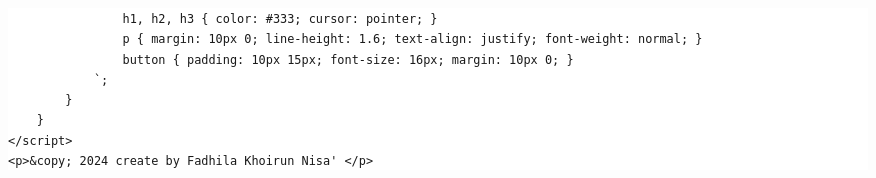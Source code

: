                     h1, h2, h3 { color: #333; cursor: pointer; }
                    p { margin: 10px 0; line-height: 1.6; text-align: justify; font-weight: normal; }
                    button { padding: 10px 15px; font-size: 16px; margin: 10px 0; }
                `;
            }
        }
    </script>
    <p>&copy; 2024 create by Fadhila Khoirun Nisa' </p>
